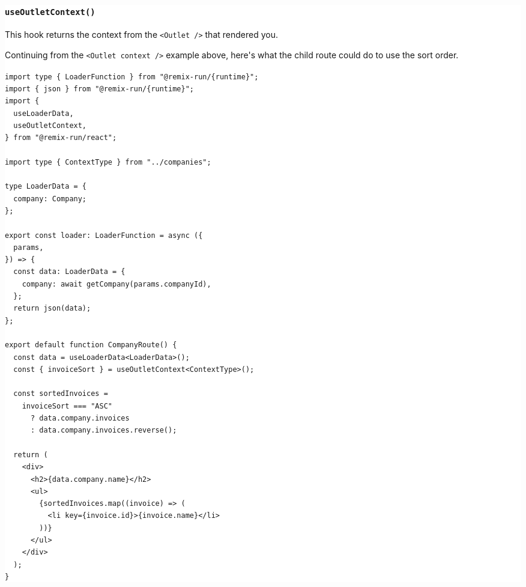 ### `useOutletContext()`

This hook returns the context from the `<Outlet />` that rendered you.

Continuing from the `<Outlet context />` example above, here's what the child route could do to use the sort order.

```tsx filename=app/routes/companies/$companyId.tsx lines=[5,8,25,27-30]
import type { LoaderFunction } from "@remix-run/{runtime}";
import { json } from "@remix-run/{runtime}";
import {
  useLoaderData,
  useOutletContext,
} from "@remix-run/react";

import type { ContextType } from "../companies";

type LoaderData = {
  company: Company;
};

export const loader: LoaderFunction = async ({
  params,
}) => {
  const data: LoaderData = {
    company: await getCompany(params.companyId),
  };
  return json(data);
};

export default function CompanyRoute() {
  const data = useLoaderData<LoaderData>();
  const { invoiceSort } = useOutletContext<ContextType>();

  const sortedInvoices =
    invoiceSort === "ASC"
      ? data.company.invoices
      : data.company.invoices.reverse();

  return (
    <div>
      <h2>{data.company.name}</h2>
      <ul>
        {sortedInvoices.map((invoice) => (
          <li key={invoice.id}>{invoice.name}</li>
        ))}
      </ul>
    </div>
  );
}
```

[meta-links-scripts]: #meta-links-scripts
[form]: #form
[cookies]: #cookies
[sessions]: #sessions
[usefetcher]: #usefetcher
[usetransition]: #usetransition
[useactiondata]: #useactiondata
[useloaderdata]: #useloaderdata
[usesubmit]: #usesubmit
[constraints]: ../guides/constraints
[action]: #form-action
[disabling-javascript]: ../guides/disabling-javascript
[example-sharing-loader-data]: https://github.com/remix-run/remix/tree/main/examples/sharing-loader-data
[index query param]: ../guides/routing#what-is-the-index-query-param
